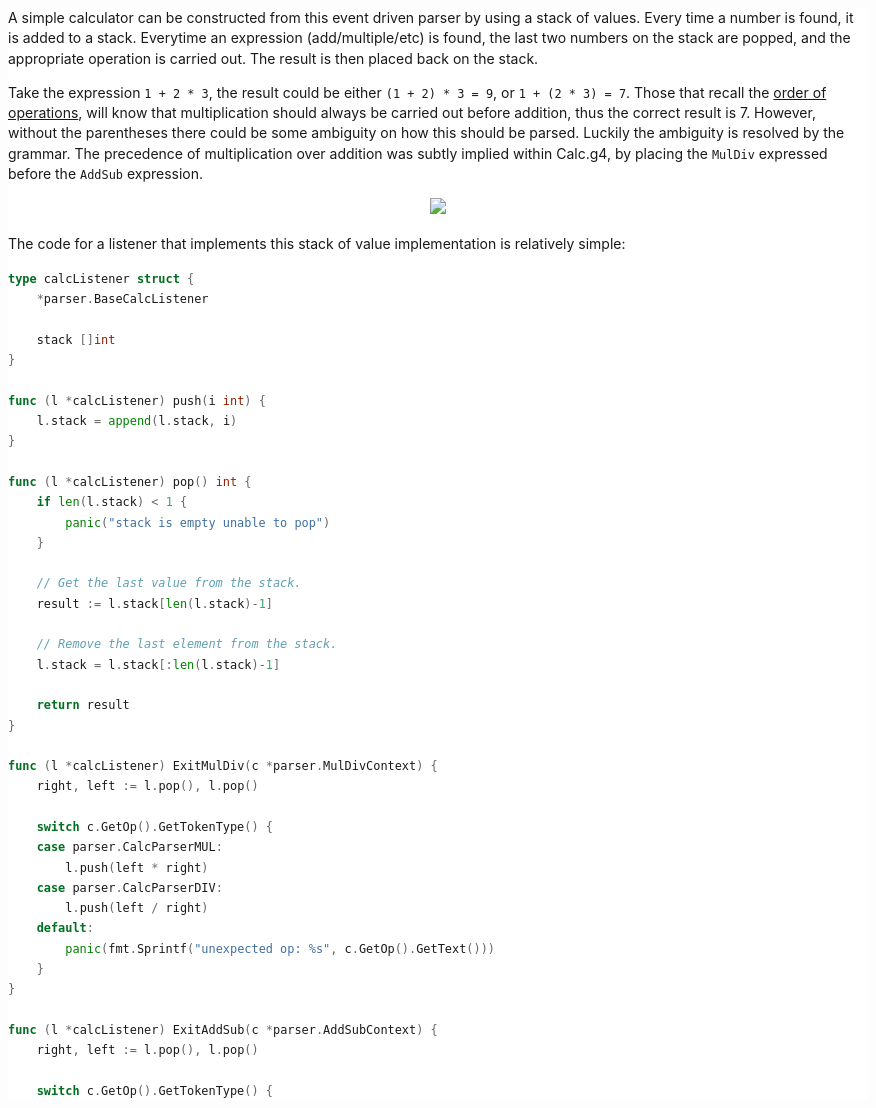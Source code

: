 A simple calculator can be constructed from this event driven parser by
using a stack of values. Every time a number is found, it is added to a
stack. Everytime an expression (add/multiple/etc) is found, the last two
numbers on the stack are popped, and the appropriate operation is
carried out. The result is then placed back on the stack.

Take the expression `1 + 2 * 3`,  the result could be either `(1 + 2) *
3 = 9`, or `1 + (2 * 3) = 7`. Those that recall the [order of
operations](https://en.wikipedia.org/wiki/Order_of_operations), will
know that multiplication should always be carried out before addition,
thus the correct result is 7. However, without the parentheses there
could be some ambiguity on how this should be parsed. Luckily the
ambiguity is resolved by the grammar. The precedence of multiplication
over addition was subtly implied within Calc.g4, by placing the `MulDiv`
expressed before the `AddSub` expression.

<div style="text-align:center;">
	<img src="/postimages/advent-2017/parse-tree.svg">
</div>

The code for a listener that implements this stack of value
implementation is relatively simple:

```go
type calcListener struct {
	*parser.BaseCalcListener

	stack []int
}

func (l *calcListener) push(i int) {
	l.stack = append(l.stack, i)
}

func (l *calcListener) pop() int {
	if len(l.stack) < 1 {
		panic("stack is empty unable to pop")
	}

	// Get the last value from the stack.
	result := l.stack[len(l.stack)-1]

	// Remove the last element from the stack.
	l.stack = l.stack[:len(l.stack)-1]

	return result
}

func (l *calcListener) ExitMulDiv(c *parser.MulDivContext) {
	right, left := l.pop(), l.pop()

	switch c.GetOp().GetTokenType() {
	case parser.CalcParserMUL:
		l.push(left * right)
	case parser.CalcParserDIV:
		l.push(left / right)
	default:
		panic(fmt.Sprintf("unexpected op: %s", c.GetOp().GetText()))
	}
}

func (l *calcListener) ExitAddSub(c *parser.AddSubContext) {
	right, left := l.pop(), l.pop()

	switch c.GetOp().GetTokenType() {
```